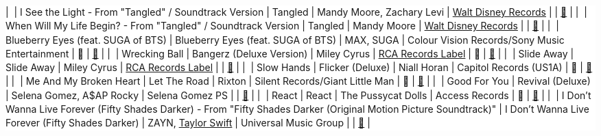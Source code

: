 | <img src="https://i.scdn.co/image/ab67616d0000b273597905f8f46dfc60f5a6d11f" alt="" width="50" /> | I See the Light - From "Tangled" / Soundtrack Version                                                              | Tangled                                                                    | Mandy Moore, Zachary Levi                                           | [Walt Disney Records](../labels/walt_disney_records.md)          |     | [🔗](https://open.spotify.com/track/6klpXs2uAjagnZMFkt4qkl) |
| <img src="https://i.scdn.co/image/ab67616d0000b273597905f8f46dfc60f5a6d11f" alt="" width="50" /> | When Will My Life Begin? - From "Tangled" / Soundtrack Version                                                     | Tangled                                                                    | Mandy Moore                                                         | [Walt Disney Records](../labels/walt_disney_records.md)          |     | [🔗](https://open.spotify.com/track/03xWMkKEbeO4SnylA53ipj) |
| <img src="https://i.scdn.co/image/ab67616d0000b2739660ae57836f713884d86cbb" alt="" width="50" /> | Blueberry Eyes (feat. SUGA of BTS)                                                                                 | Blueberry Eyes (feat. SUGA of BTS)                                         | MAX, SUGA                                                           | Colour Vision Records/Sony Music Entertainment                   | 💚   | [🔗](https://open.spotify.com/track/5dn6QANKbf76pANGjMBida) |
| <img src="https://i.scdn.co/image/ab67616d0000b2736b18d0490878750cd69abf2c" alt="" width="50" /> | Wrecking Ball                                                                                                      | Bangerz (Deluxe Version)                                                   | Miley Cyrus                                                         | [RCA Records Label](../labels/rca_records_label.md)              | 💚   | [🔗](https://open.spotify.com/track/2vwlzO0Qp8kfEtzTsCXfyE) |
| <img src="https://i.scdn.co/image/ab67616d0000b2732bba357383c6f9dbb5112392" alt="" width="50" /> | Slide Away                                                                                                         | Slide Away                                                                 | Miley Cyrus                                                         | [RCA Records Label](../labels/rca_records_label.md)              |     | [🔗](https://open.spotify.com/track/44ADyYoY5liaRa3EOAl4uf) |
| <img src="https://i.scdn.co/image/ab67616d0000b2735bac234d5511248b248caf36" alt="" width="50" /> | Slow Hands                                                                                                         | Flicker (Deluxe)                                                           | Niall Horan                                                         | Capitol Records (US1A)                                           | 💚   | [🔗](https://open.spotify.com/track/2cOUlop2ZakjOKe4WinesN) |
| <img src="https://i.scdn.co/image/ab67616d0000b273647377a36072bd08e44dd32b" alt="" width="50" /> | Me And My Broken Heart                                                                                             | Let The Road                                                               | Rixton                                                              | Silent Records/Giant Little Man                                  | 💚   | [🔗](https://open.spotify.com/track/1oew3nFNY3vMacJAsvry0S) |
| <img src="https://i.scdn.co/image/ab67616d0000b273e6f5ed9a9059f686965ba90a" alt="" width="50" /> | Good For You                                                                                                       | Revival (Deluxe)                                                           | Selena Gomez, A$AP Rocky                                            | Selena Gomez PS                                                  |     | [🔗](https://open.spotify.com/track/578Eooad7oUyn4stovZiPg) |
| <img src="https://i.scdn.co/image/ab67616d0000b27306b7221a0ecc0dd36f4f8f18" alt="" width="50" /> | React                                                                                                              | React                                                                      | The Pussycat Dolls                                                  | Access Records                                                   | 💚   | [🔗](https://open.spotify.com/track/0GWYApQBwErVPkyXYCTJjI) |
| <img src="https://i.scdn.co/image/ab67616d0000b2732ae921f082ae5db4d3da818f" alt="" width="50" /> | I Don’t Wanna Live Forever (Fifty Shades Darker) - From "Fifty Shades Darker (Original Motion Picture Soundtrack)" | I Don’t Wanna Live Forever (Fifty Shades Darker)                           | ZAYN, [Taylor Swift](../artists/taylor_swift.md)                    | Universal Music Group                                            |     | [🔗](https://open.spotify.com/track/3NdDpSvN911VPGivFlV5d0) |

